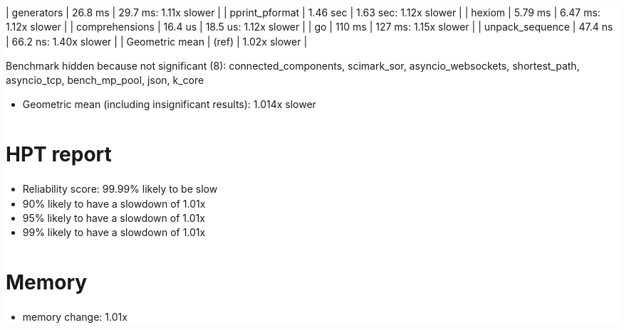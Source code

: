 | generators                 | 26.8 ms                                                                                                           | 29.7 ms: 1.11x slower                                                                                                 |
| pprint_pformat             | 1.46 sec                                                                                                          | 1.63 sec: 1.12x slower                                                                                                |
| hexiom                     | 5.79 ms                                                                                                           | 6.47 ms: 1.12x slower                                                                                                 |
| comprehensions             | 16.4 us                                                                                                           | 18.5 us: 1.12x slower                                                                                                 |
| go                         | 110 ms                                                                                                            | 127 ms: 1.15x slower                                                                                                  |
| unpack_sequence            | 47.4 ns                                                                                                           | 66.2 ns: 1.40x slower                                                                                                 |
| Geometric mean             | (ref)                                                                                                             | 1.02x slower                                                                                                          |

Benchmark hidden because not significant (8): connected_components, scimark_sor, asyncio_websockets, shortest_path, asyncio_tcp, bench_mp_pool, json, k_core

- Geometric mean (including insignificant results): 1.014x slower

# HPT report

- Reliability score: 99.99% likely to be slow
- 90% likely to have a slowdown of 1.01x
- 95% likely to have a slowdown of 1.01x
- 99% likely to have a slowdown of 1.01x

# Memory
- memory change: 1.01x